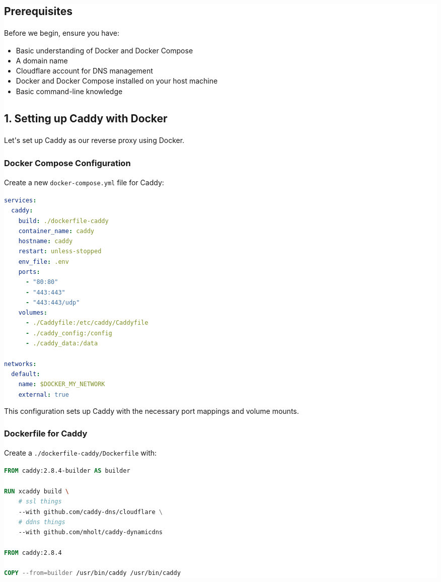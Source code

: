 ## Prerequisites

Before we begin, ensure you have:

- Basic understanding of Docker and Docker Compose
- A domain name
- Cloudflare account for DNS management
- Docker and Docker Compose installed on your host machine
- Basic command-line knowledge

## 1. Setting up Caddy with Docker

Let's set up Caddy as our reverse proxy using Docker.

### Docker Compose Configuration

Create a new `docker-compose.yml` file for Caddy:

```yaml
services:
  caddy:
    build: ./dockerfile-caddy
    container_name: caddy
    hostname: caddy
    restart: unless-stopped
    env_file: .env
    ports:
      - "80:80"
      - "443:443"
      - "443:443/udp"
    volumes:
      - ./Caddyfile:/etc/caddy/Caddyfile
      - ./caddy_config:/config
      - ./caddy_data:/data

networks:
  default:
    name: $DOCKER_MY_NETWORK
    external: true
```

This configuration sets up Caddy with the necessary port mappings and volume mounts.

### Dockerfile for Caddy

Create a `./dockerfile-caddy/Dockerfile` with:

```dockerfile
FROM caddy:2.8.4-builder AS builder

RUN xcaddy build \
    # ssl things
    --with github.com/caddy-dns/cloudflare \
    # ddns things
    --with github.com/mholt/caddy-dynamicdns

FROM caddy:2.8.4

COPY --from=builder /usr/bin/caddy /usr/bin/caddy
```
